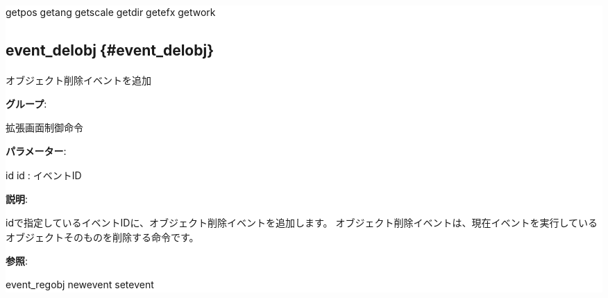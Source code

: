 getpos
getang
getscale
getdir
getefx
getwork



## event_delobj {#event_delobj}

オブジェクト削除イベントを追加

__グループ__:

拡張画面制御命令

__パラメーター__:

id
id         : イベントID

__説明__:

idで指定しているイベントIDに、オブジェクト削除イベントを追加します。
オブジェクト削除イベントは、現在イベントを実行しているオブジェクトそのものを削除する命令です。

__参照__:

event_regobj
newevent
setevent


